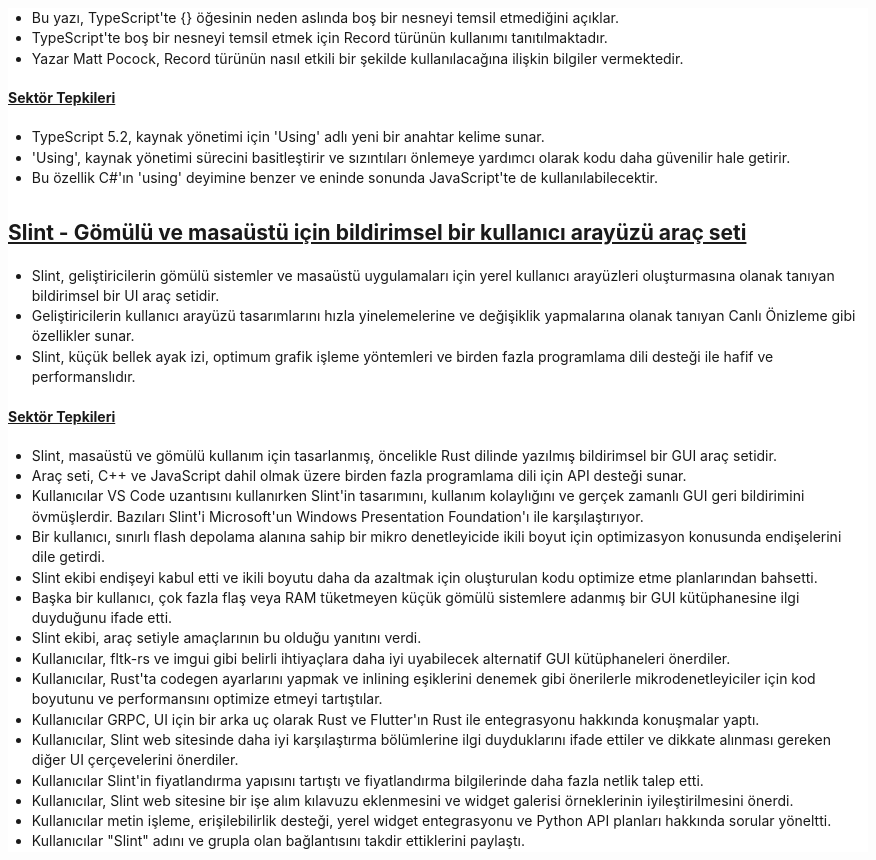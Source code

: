 - Bu yazı, TypeScript'te {} öğesinin neden aslında boş bir nesneyi temsil etmediğini açıklar.
- TypeScript'te boş bir nesneyi temsil etmek için Record türünün kullanımı tanıtılmaktadır.
- Yazar Matt Pocock, Record türünün nasıl etkili bir şekilde kullanılacağına ilişkin bilgiler vermektedir.

#### [Sektör Tepkileri](http://news.ycombinator.com/item?id=36388894)

- TypeScript 5.2, kaynak yönetimi için 'Using' adlı yeni bir anahtar kelime sunar.
- 'Using', kaynak yönetimi sürecini basitleştirir ve sızıntıları önlemeye yardımcı olarak kodu daha güvenilir hale getirir.
- Bu özellik C#'ın 'using' deyimine benzer ve eninde sonunda JavaScript'te de kullanılabilecektir.

## [Slint - Gömülü ve masaüstü için bildirimsel bir kullanıcı arayüzü araç seti](https://slint.dev)

- Slint, geliştiricilerin gömülü sistemler ve masaüstü uygulamaları için yerel kullanıcı arayüzleri oluşturmasına olanak tanıyan bildirimsel bir UI araç setidir.
- Geliştiricilerin kullanıcı arayüzü tasarımlarını hızla yinelemelerine ve değişiklik yapmalarına olanak tanıyan Canlı Önizleme gibi özellikler sunar.
- Slint, küçük bellek ayak izi, optimum grafik işleme yöntemleri ve birden fazla programlama dili desteği ile hafif ve performanslıdır.

#### [Sektör Tepkileri](http://news.ycombinator.com/item?id=36388821)

- Slint, masaüstü ve gömülü kullanım için tasarlanmış, öncelikle Rust dilinde yazılmış bildirimsel bir GUI araç setidir.
- Araç seti, C++ ve JavaScript dahil olmak üzere birden fazla programlama dili için API desteği sunar.
- Kullanıcılar VS Code uzantısını kullanırken Slint'in tasarımını, kullanım kolaylığını ve gerçek zamanlı GUI geri bildirimini övmüşlerdir. Bazıları Slint'i Microsoft'un Windows Presentation Foundation'ı ile karşılaştırıyor.
- Bir kullanıcı, sınırlı flash depolama alanına sahip bir mikro denetleyicide ikili boyut için optimizasyon konusunda endişelerini dile getirdi.
- Slint ekibi endişeyi kabul etti ve ikili boyutu daha da azaltmak için oluşturulan kodu optimize etme planlarından bahsetti.
- Başka bir kullanıcı, çok fazla flaş veya RAM tüketmeyen küçük gömülü sistemlere adanmış bir GUI kütüphanesine ilgi duyduğunu ifade etti.
- Slint ekibi, araç setiyle amaçlarının bu olduğu yanıtını verdi.
- Kullanıcılar, fltk-rs ve imgui gibi belirli ihtiyaçlara daha iyi uyabilecek alternatif GUI kütüphaneleri önerdiler.
- Kullanıcılar, Rust'ta codegen ayarlarını yapmak ve inlining eşiklerini denemek gibi önerilerle mikrodenetleyiciler için kod boyutunu ve performansını optimize etmeyi tartıştılar.
- Kullanıcılar GRPC, UI için bir arka uç olarak Rust ve Flutter'ın Rust ile entegrasyonu hakkında konuşmalar yaptı.
- Kullanıcılar, Slint web sitesinde daha iyi karşılaştırma bölümlerine ilgi duyduklarını ifade ettiler ve dikkate alınması gereken diğer UI çerçevelerini önerdiler.
- Kullanıcılar Slint'in fiyatlandırma yapısını tartıştı ve fiyatlandırma bilgilerinde daha fazla netlik talep etti.
- Kullanıcılar, Slint web sitesine bir işe alım kılavuzu eklenmesini ve widget galerisi örneklerinin iyileştirilmesini önerdi.
- Kullanıcılar metin işleme, erişilebilirlik desteği, yerel widget entegrasyonu ve Python API planları hakkında sorular yöneltti.
- Kullanıcılar "Slint" adını ve grupla olan bağlantısını takdir ettiklerini paylaştı.
